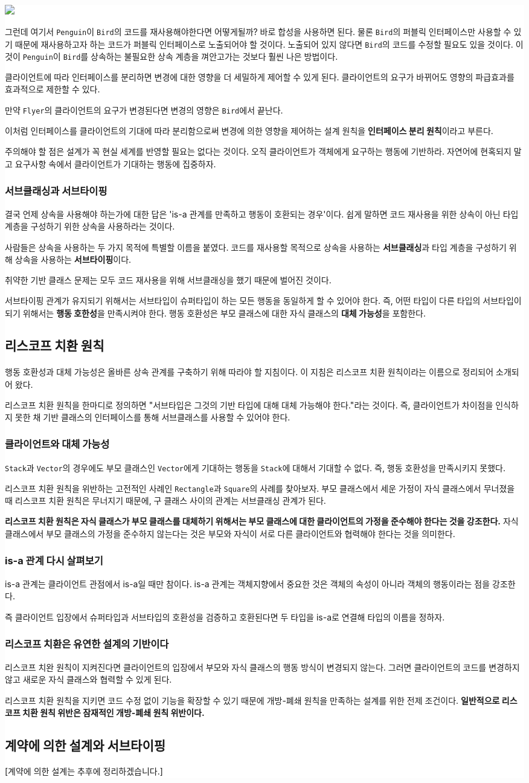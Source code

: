 ![](https://i.imgur.com/VywUV96.png)

그런데 여기서 `Penguin`이 `Bird`의 코드를 재사용해야한다면 어떻게될까? 바로 합성을 사용하면 된다. 물론 `Bird`의 퍼블릭 인터페이스만 사용할 수 있기 때문에 재사용하고자 하는 코드가 퍼블릭 인터페이스로 노출되어야 할 것이다. 노출되어 있지 않다면 `Bird`의 코드를 수정할 필요도 있을 것이다. 이것이 `Penguin`이 `Bird`를 상속하는 불필요한 상속 계층을 껴안고가는 것보다 훨씬 나은 방법이다.

클라이언트에 따라 인터페이스를 분리하면 변경에 대한 영향을 더 세밀하게 제어할 수 있게 된다. 클라이언트의 요구가 바뀌어도 영향의 파급효과를 효과적으로 제한할 수 있다.

만약 `Flyer`의 클라이언트의 요구가 변경된다면 변경의 영향은 `Bird`에서 끝난다.

이처럼 인터페이스를 클라이언트의 기대에 따라 분리함으로써 변경에 의한 영향을 제어하는 설계 원칙을 **인터페이스 분리 원칙**이라고 부른다.

주의해야 할 점은 설계가 꼭 현실 세계를 반영할 필요는 없다는 것이다. 오직 클라이언트가 객체에게 요구하는 행동에 기반하라. 자연어에 현혹되지 말고 요구사항 속에서 클라이언트가 기대하는 행동에 집중하자.

### 서브클래싱과 서브타이핑

결국 언제 상속을 사용해야 하는가에 대한 답은 'is-a 관계를 만족하고 행동이 호환되는 경우'이다. 쉽게 말하면 코드 재사용을 위한 상속이 아닌 타입 계층을 구성하기 위한 상속을 사용하라는 것이다.

사람들은 상속을 사용하는 두 가지 목적에 특별할 이름을 붙였다. 코드를 재사용할 목적으로 상속을 사용하는 **서브클래싱**과 타입 계층을 구성하기 위해 상속을 사용하는 **서브타이핑**이다.

취약한 기반 클래스 문제는 모두 코드 재사용을 위해 서브클래싱을 했기 때문에 벌어진 것이다.

서브타이핑 관계가 유지되기 위해서는 서브타입이 슈퍼타입이 하는 모든 행동을 동일하게 할 수 있어야 한다. 즉, 어떤 타입이 다른 타입의 서브타입이 되기 위해서는 **행동 호한성**을 만족시켜야 한다. 행동 호환성은 부모 클래스에 대한 자식 클래스의 **대체 가능성**을 포함한다.

## 리스코프 치환 원칙

행동 호환성과 대체 가능성은 올바른 상속 관계를 구축하기 위해 따라야 할 지침이다. 이 지침은 리스코프 치환 원칙이라는 이름으로 정리되어 소개되어 왔다.

리스코프 치환 원칙을 한마디로 정의하면 "서브타입은 그것의 기반 타입에 대해 대체 가능해야 한다."라는 것이다. 즉, 클라이언트가 차이점을 인식하지 못한 채 기반 클래스의 인터페이스를 통해 서브클래스를 사용할 수 있어야 한다.

### 클라이언트와 대체 가능성

`Stack`과 `Vector`의 경우에도 부모 클래스인 `Vector`에게 기대하는 행동을 `Stack`에 대해서 기대할 수 없다. 즉, 행동 호환성을 만족시키지 못했다.

리스코프 치환 원칙을 위반하는 고전적인 사례인 `Rectangle`과 `Square`의 사례를 찾아보자. 부모 클래스에서 세운 가정이 자식 클래스에서 무너졌을 때 리스코프 치환 원칙은 무너지기 때문에, 구 클래스 사이의 관계는 서브클래싱 관계가 된다.

**리스코프 치환 원칙은 자식 클래스가 부모 클래스를 대체하기 위해서는 부모 클래스에 대한 클라이언트의 가정을 준수해야 한다는 것을 강조한다.** 자식 클래스에서 부모 클래스의 가정을 준수하지 않는다는 것은 부모와 자식이 서로 다른 클라이언트와 협력해야 한다는 것을 의미한다.

### is-a 관계 다시 살펴보기

is-a 관계는 클라이언트 관점에서 is-a일 때만 참이다. is-a 관계는 객체지향에서 중요한 것은 객체의 속성이 아니라 객체의 행동이라는 점을 강조한다.

즉 클라이언트 입장에서 슈퍼타입과 서브타입의 호환성을 검증하고 호환된다면 두 타입을 is-a로 연결해 타입의 이름을 정하자.

### 리스코프 치환은 유연한 설계의 기반이다

리스코프 치완 원칙이 지켜진다면 클라이언트의 입장에서 부모와 자식 클래스의 행동 방식이 변경되지 않는다. 그러면 클라이언트의 코드를 변경하지 않고 새로운 자식 클래스와 협력할 수 있게 된다.

리스코프 치환 원칙을 지키면 코드 수정 없이 기능을 확장할 수 있기 때문에 개방-폐쇄 원칙을 만족하는 설계를 위한 전제 조건이다. **일반적으로 리스코프 치환 원칙 위반은 잠재적인 개방-폐쇄 원칙 위반이다.**

## 계약에 의한 설계와 서브타이핑

[계약에 의한 설계는 추후에 정리하겠습니다.]